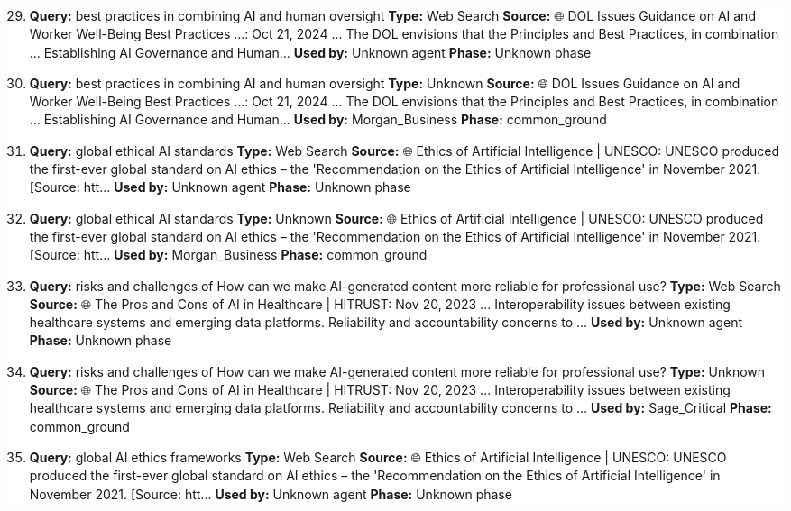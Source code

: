 29. **Query:** best practices in combining AI and human oversight
   **Type:** Web Search
   **Source:** 🌐 DOL Issues Guidance on AI and Worker Well-Being Best Practices ...: Oct 21, 2024 ... The DOL envisions that the Principles and Best Practices, in combination ... Establishing AI Governance and Human...
   **Used by:** Unknown agent
   **Phase:** Unknown phase

30. **Query:** best practices in combining AI and human oversight
   **Type:** Unknown
   **Source:** 🌐 DOL Issues Guidance on AI and Worker Well-Being Best Practices ...: Oct 21, 2024 ... The DOL envisions that the Principles and Best Practices, in combination ... Establishing AI Governance and Human...
   **Used by:** Morgan_Business
   **Phase:** common_ground

31. **Query:** global ethical AI standards
   **Type:** Web Search
   **Source:** 🌐 Ethics of Artificial Intelligence | UNESCO: UNESCO produced the first-ever global standard on AI ethics – the 'Recommendation on the Ethics of Artificial Intelligence' in November 2021. [Source: htt...
   **Used by:** Unknown agent
   **Phase:** Unknown phase

32. **Query:** global ethical AI standards
   **Type:** Unknown
   **Source:** 🌐 Ethics of Artificial Intelligence | UNESCO: UNESCO produced the first-ever global standard on AI ethics – the 'Recommendation on the Ethics of Artificial Intelligence' in November 2021. [Source: htt...
   **Used by:** Morgan_Business
   **Phase:** common_ground

33. **Query:** risks and challenges of How can we make AI-generated content more reliable for professional use?
   **Type:** Web Search
   **Source:** 🌐 The Pros and Cons of AI in Healthcare | HITRUST: Nov 20, 2023 ... Interoperability issues between existing healthcare systems and emerging data platforms. Reliability and accountability concerns to ...
   **Used by:** Unknown agent
   **Phase:** Unknown phase

34. **Query:** risks and challenges of How can we make AI-generated content more reliable for professional use?
   **Type:** Unknown
   **Source:** 🌐 The Pros and Cons of AI in Healthcare | HITRUST: Nov 20, 2023 ... Interoperability issues between existing healthcare systems and emerging data platforms. Reliability and accountability concerns to ...
   **Used by:** Sage_Critical
   **Phase:** common_ground

35. **Query:** global AI ethics frameworks
   **Type:** Web Search
   **Source:** 🌐 Ethics of Artificial Intelligence | UNESCO: UNESCO produced the first-ever global standard on AI ethics – the 'Recommendation on the Ethics of Artificial Intelligence' in November 2021. [Source: htt...
   **Used by:** Unknown agent
   **Phase:** Unknown phase
